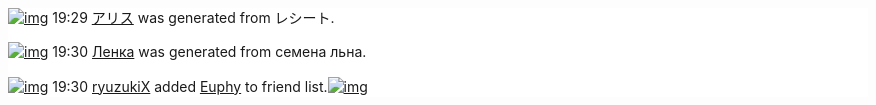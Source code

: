 [![img](http://kacdn04.appspot.com/5698626227535872/e270.png)](http://www.barcodekanojo.com/kanojo/2566116/%E3%82%A2%E3%83%AA%E3%82%B9) 19:29 [アリス](http://www.barcodekanojo.com/kanojo/2566116/%E3%82%A2%E3%83%AA%E3%82%B9) was generated from レシート.

[![img](http://kacdn04.appspot.com/6290356488372224/f02f.png)](http://www.barcodekanojo.com/kanojo/2566117/%D0%9B%D0%B5%D0%BD%D0%BA%D0%B0) 19:30 [Ленка](http://www.barcodekanojo.com/kanojo/2566117/%D0%9B%D0%B5%D0%BD%D0%BA%D0%B0) was generated from семена льна.

[![img](http://kacdn01.appspot.com/5313491946700800/8faf.jpg)](http://www.barcodekanojo.com/user/411508/ryuzukiX) 19:30 [ryuzukiX](http://www.barcodekanojo.com/user/411508/ryuzukiX) added [Euphy](http://www.barcodekanojo.com/kanojo/2444366/Euphy) to friend list.[![img](http://kacdn02.appspot.com/4891017220194304/43b4.png)](http://www.barcodekanojo.com/kanojo/2444366/Euphy)

